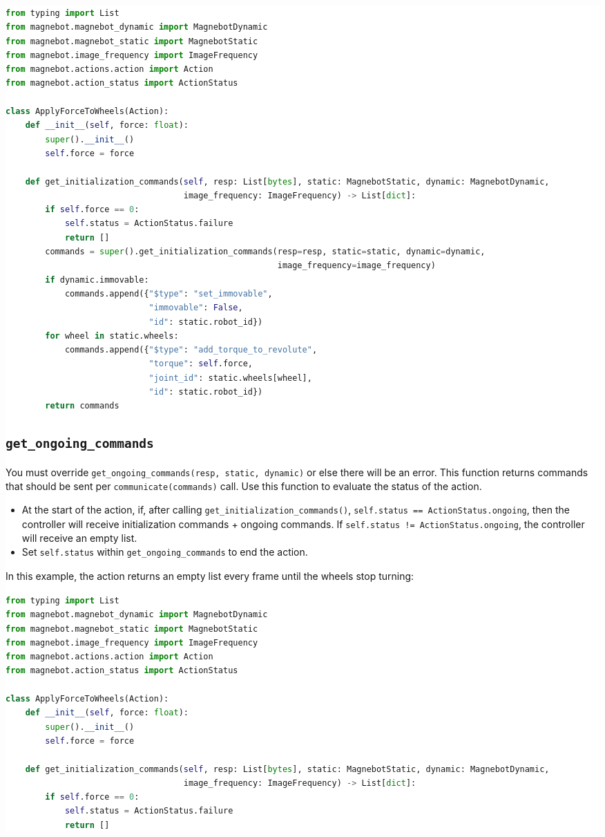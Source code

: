 ```python
from typing import List
from magnebot.magnebot_dynamic import MagnebotDynamic
from magnebot.magnebot_static import MagnebotStatic
from magnebot.image_frequency import ImageFrequency
from magnebot.actions.action import Action
from magnebot.action_status import ActionStatus

class ApplyForceToWheels(Action):
    def __init__(self, force: float):
        super().__init__()
        self.force = force

    def get_initialization_commands(self, resp: List[bytes], static: MagnebotStatic, dynamic: MagnebotDynamic,
                                    image_frequency: ImageFrequency) -> List[dict]:
        if self.force == 0:
            self.status = ActionStatus.failure
            return []
        commands = super().get_initialization_commands(resp=resp, static=static, dynamic=dynamic,
                                                       image_frequency=image_frequency)
        if dynamic.immovable:
            commands.append({"$type": "set_immovable",
                             "immovable": False,
                             "id": static.robot_id})
        for wheel in static.wheels:
            commands.append({"$type": "add_torque_to_revolute",
                             "torque": self.force,
                             "joint_id": static.wheels[wheel],
                             "id": static.robot_id})
        return commands
```

## `get_ongoing_commands`

You must override `get_ongoing_commands(resp, static, dynamic)` or else there will be an error. This function returns commands that should be sent per `communicate(commands)` call. Use this function to evaluate the status of the action.

- At the start of the action, if, after calling `get_initialization_commands()`, `self.status == ActionStatus.ongoing`, then the controller will receive initialization commands + ongoing commands. If `self.status != ActionStatus.ongoing`, the controller will receive an empty list.
- Set `self.status` within `get_ongoing_commands` to end the action.

In this example, the action returns an empty list every frame until the wheels stop turning:

```python
from typing import List
from magnebot.magnebot_dynamic import MagnebotDynamic
from magnebot.magnebot_static import MagnebotStatic
from magnebot.image_frequency import ImageFrequency
from magnebot.actions.action import Action
from magnebot.action_status import ActionStatus

class ApplyForceToWheels(Action):
    def __init__(self, force: float):
        super().__init__()
        self.force = force

    def get_initialization_commands(self, resp: List[bytes], static: MagnebotStatic, dynamic: MagnebotDynamic,
                                    image_frequency: ImageFrequency) -> List[dict]:
        if self.force == 0:
            self.status = ActionStatus.failure
            return []
```
